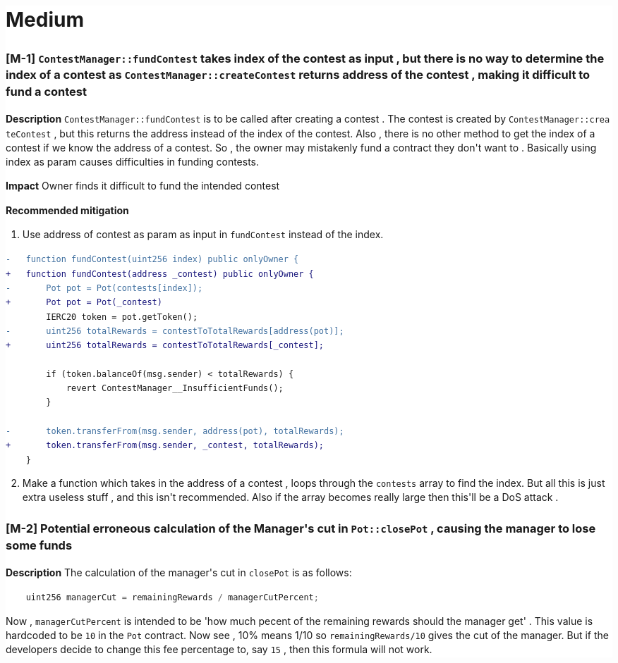 # Medium

### [M-1] `ContestManager::fundContest` takes index of the contest as input , but there is no way to determine the index of a contest as `ContestManager::createContest` returns address of the contest , making it difficult to fund a contest

**Description** `ContestManager::fundContest` is to be called after creating a contest . The contest is created by `ContestManager::createContest` , but this returns the address instead of the index of the contest. Also , there is no other method to get the index of a contest if we know the address of a contest. So , the owner may mistakenly fund a contract they don't want to . Basically using index as param causes difficulties in funding contests.

**Impact** Owner finds it difficult to fund the intended contest

**Recommended mitigation**
1. Use address of contest as param as input in `fundContest` instead of the index.

```diff
-   function fundContest(uint256 index) public onlyOwner {
+   function fundContest(address _contest) public onlyOwner {
-       Pot pot = Pot(contests[index]);
+       Pot pot = Pot(_contest)
        IERC20 token = pot.getToken();
-       uint256 totalRewards = contestToTotalRewards[address(pot)];
+       uint256 totalRewards = contestToTotalRewards[_contest];

        if (token.balanceOf(msg.sender) < totalRewards) {
            revert ContestManager__InsufficientFunds();
        }

-       token.transferFrom(msg.sender, address(pot), totalRewards);
+       token.transferFrom(msg.sender, _contest, totalRewards);
    }
```

2. Make a function which takes in the address of a contest , loops through the `contests` array to find the index. But all this is just extra useless stuff , and this isn't recommended. Also if the array becomes really large then this'll be a DoS attack .

### [M-2] Potential erroneous calculation of the Manager's cut in `Pot::closePot` , causing the manager to lose some funds

**Description** The calculation of the manager's cut in `closePot` is as follows:

```javascript
    uint256 managerCut = remainingRewards / managerCutPercent;
```

Now , `managerCutPercent` is intended to be 'how much pecent of the remaining rewards should the manager get' . This value is hardcoded to be `10` in the `Pot` contract. Now see , 10% means 1/10 so `remainingRewards/10` gives the cut of the manager. But if the developers decide to change this fee percentage to, say `15` , then this formula will not work.
